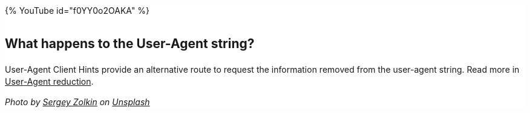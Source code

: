 {% YouTube id="f0YY0o2OAKA" %}

## What happens to the User-Agent string?

User-Agent Client Hints provide an alternative route to request the information
removed from the user-agent string. Read more in [User-Agent
reduction](/docs/privacy-sandbox/user-agent/).

_Photo by [Sergey Zolkin](https://unsplash.com/@szolkin?utm_source=unsplash&utm_medium=referral&utm_content=creditCopyText)
on
[Unsplash](https://unsplash.com/photos/m9qMoh-scfE?utm_source=unsplash&utm_medium=referral&utm_content=creditCopyText)_
